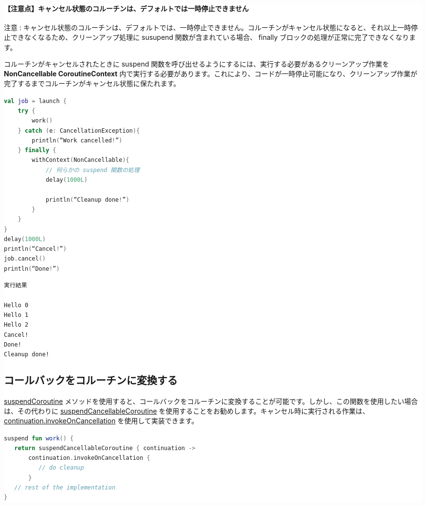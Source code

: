 
#### 【注意点】キャンセル状態のコルーチンは、デフォルトでは一時停止できません

注意 : キャンセル状態のコルーチンは、デフォルトでは、一時停止できません。コルーチンがキャンセル状態になると、それ以上一時停止できなくなるため、クリーンアップ処理に susupend 関数が含まれている場合、 finally ブロックの処理が正常に完了できなくなります。

コルーチンがキャンセルされたときに suspend 関数を呼び出せるようにするには、実行する必要があるクリーンアップ作業を **NonCancellable CoroutineContext** 内で実行する必要があります。これにより、コードが一時停止可能になり、クリーンアップ作業が完了するまでコルーチンがキャンセル状態に保たれます。

```kotlin
val job = launch {
    try {
        work()
    } catch (e: CancellationException){
        println(“Work cancelled!”)
    } finally {
        withContext(NonCancellable){
            // 何らかの suspend 関数の処理
            delay(1000L)

            println(“Cleanup done!”)
        }
    }
}
delay(1000L)
println(“Cancel!”)
job.cancel()
println(“Done!”)
```

```
実行結果

Hello 0
Hello 1
Hello 2
Cancel!
Done!
Cleanup done!
```


## コールバックをコルーチンに変換する

[suspendCoroutine](https://kotlinlang.org/api/latest/jvm/stdlib/kotlin.coroutines/suspend-coroutine.html) メソッドを使用すると、コールバックをコルーチンに変換することが可能です。しかし、この関数を使用したい場合は、その代わりに [suspendCancellableCoroutine](https://kotlinlang.org/api/kotlinx.coroutines/kotlinx-coroutines-core/kotlinx.coroutines/suspend-cancellable-coroutine.html) を使用することをお勧めします。キャンセル時に実行される作業は、 [continuation.invokeOnCancellation](https://kotlinlang.org/api/kotlinx.coroutines/kotlinx-coroutines-core/kotlinx.coroutines/-cancellable-continuation/invoke-on-cancellation.html) を使用して実装できます。

```kotlin
suspend fun work() {
   return suspendCancellableCoroutine { continuation ->
       continuation.invokeOnCancellation { 
          // do cleanup
       }
   // rest of the implementation
}
```
